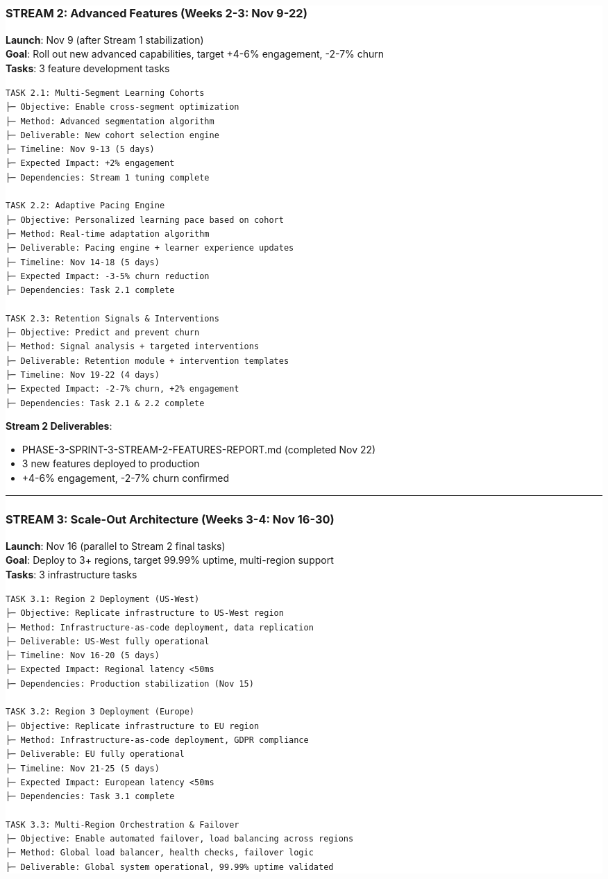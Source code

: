 ### STREAM 2: Advanced Features (Weeks 2-3: Nov 9-22)

**Launch**: Nov 9 (after Stream 1 stabilization)  
**Goal**: Roll out new advanced capabilities, target +4-6% engagement, -2-7% churn  
**Tasks**: 3 feature development tasks  

```
TASK 2.1: Multi-Segment Learning Cohorts
├─ Objective: Enable cross-segment optimization
├─ Method: Advanced segmentation algorithm
├─ Deliverable: New cohort selection engine
├─ Timeline: Nov 9-13 (5 days)
├─ Expected Impact: +2% engagement
├─ Dependencies: Stream 1 tuning complete

TASK 2.2: Adaptive Pacing Engine
├─ Objective: Personalized learning pace based on cohort
├─ Method: Real-time adaptation algorithm
├─ Deliverable: Pacing engine + learner experience updates
├─ Timeline: Nov 14-18 (5 days)
├─ Expected Impact: -3-5% churn reduction
├─ Dependencies: Task 2.1 complete

TASK 2.3: Retention Signals & Interventions
├─ Objective: Predict and prevent churn
├─ Method: Signal analysis + targeted interventions
├─ Deliverable: Retention module + intervention templates
├─ Timeline: Nov 19-22 (4 days)
├─ Expected Impact: -2-7% churn, +2% engagement
├─ Dependencies: Task 2.1 & 2.2 complete
```

**Stream 2 Deliverables**:
- PHASE-3-SPRINT-3-STREAM-2-FEATURES-REPORT.md (completed Nov 22)
- 3 new features deployed to production
- +4-6% engagement, -2-7% churn confirmed

---

### STREAM 3: Scale-Out Architecture (Weeks 3-4: Nov 16-30)

**Launch**: Nov 16 (parallel to Stream 2 final tasks)  
**Goal**: Deploy to 3+ regions, target 99.99% uptime, multi-region support  
**Tasks**: 3 infrastructure tasks  

```
TASK 3.1: Region 2 Deployment (US-West)
├─ Objective: Replicate infrastructure to US-West region
├─ Method: Infrastructure-as-code deployment, data replication
├─ Deliverable: US-West fully operational
├─ Timeline: Nov 16-20 (5 days)
├─ Expected Impact: Regional latency <50ms
├─ Dependencies: Production stabilization (Nov 15)

TASK 3.2: Region 3 Deployment (Europe)
├─ Objective: Replicate infrastructure to EU region
├─ Method: Infrastructure-as-code deployment, GDPR compliance
├─ Deliverable: EU fully operational
├─ Timeline: Nov 21-25 (5 days)
├─ Expected Impact: European latency <50ms
├─ Dependencies: Task 3.1 complete

TASK 3.3: Multi-Region Orchestration & Failover
├─ Objective: Enable automated failover, load balancing across regions
├─ Method: Global load balancer, health checks, failover logic
├─ Deliverable: Global system operational, 99.99% uptime validated
```